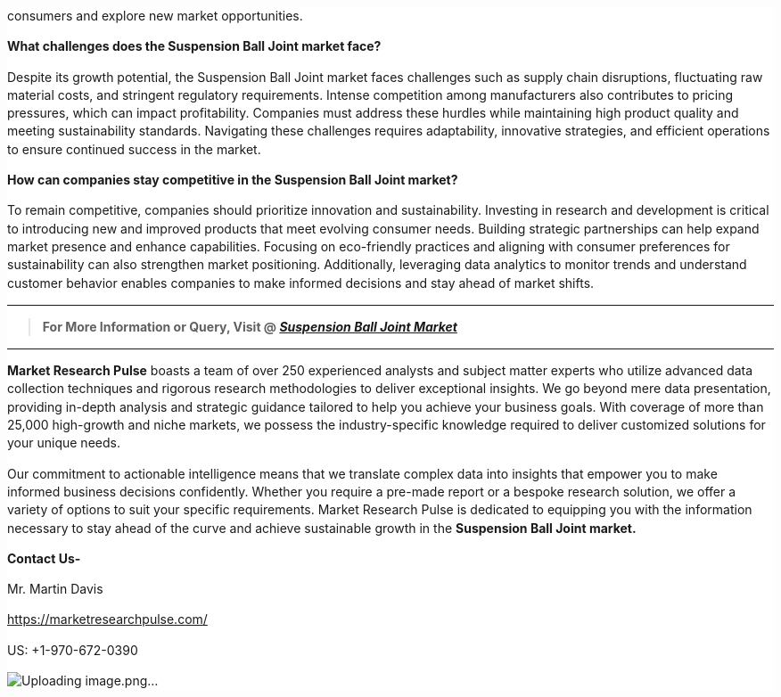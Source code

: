 consumers and explore new market opportunities.</p><p><strong>What challenges does the Suspension Ball Joint market face?</strong></p><p>Despite its growth potential, the Suspension Ball Joint market faces challenges such as supply chain disruptions, fluctuating raw material costs, and stringent regulatory requirements. Intense competition among manufacturers also contributes to pricing pressures, which can impact profitability. Companies must address these hurdles while maintaining high product quality and meeting sustainability standards. Navigating these challenges requires adaptability, innovative strategies, and efficient operations to ensure continued success in the market.</p><p><strong>How can companies stay competitive in the Suspension Ball Joint market?</strong></p><p>To remain competitive, companies should prioritize innovation and sustainability. Investing in research and development is critical to introducing new and improved products that meet evolving consumer needs. Building strategic partnerships can help expand market presence and enhance capabilities. Focusing on eco-friendly practices and aligning with consumer preferences for sustainability can also strengthen market positioning. Additionally, leveraging data analytics to monitor trends and understand customer behavior enables companies to make informed decisions and stay ahead of market shifts.</p><hr /><blockquote><p><strong>For More Information or Query, Visit @&nbsp;<em><a href="https://marketresearchpulse.com/report/44954/suspension-ball-joint-market?utm_source=Linkedin&utm_medium=0116">Suspension Ball Joint Market</a></em></strong></p></blockquote><hr /><p><strong>Market Research Pulse</strong> boasts a team of over 250 experienced analysts and subject matter experts who utilize advanced data collection techniques and rigorous research methodologies to deliver exceptional insights. We go beyond mere data presentation, providing in-depth analysis and strategic guidance tailored to help you achieve your business goals. With coverage of more than 25,000 high-growth and niche markets, we possess the industry-specific knowledge required to deliver customized solutions for your unique needs.</p><p>Our commitment to actionable intelligence means that we translate complex data into insights that empower you to make informed business decisions confidently. Whether you require a pre-made report or a bespoke research solution, we offer a variety of options to suit your specific requirements. Market Research Pulse is dedicated to equipping you with the information necessary to stay ahead of the curve and achieve sustainable growth in the <strong>Suspension Ball Joint market.</strong></p><p><strong>Contact Us-</strong></p><p>Mr. Martin Davis</p><p>https://marketresearchpulse.com/</p><p>US: +1-970-672-0390</p>
![Uploading image.png…]()
